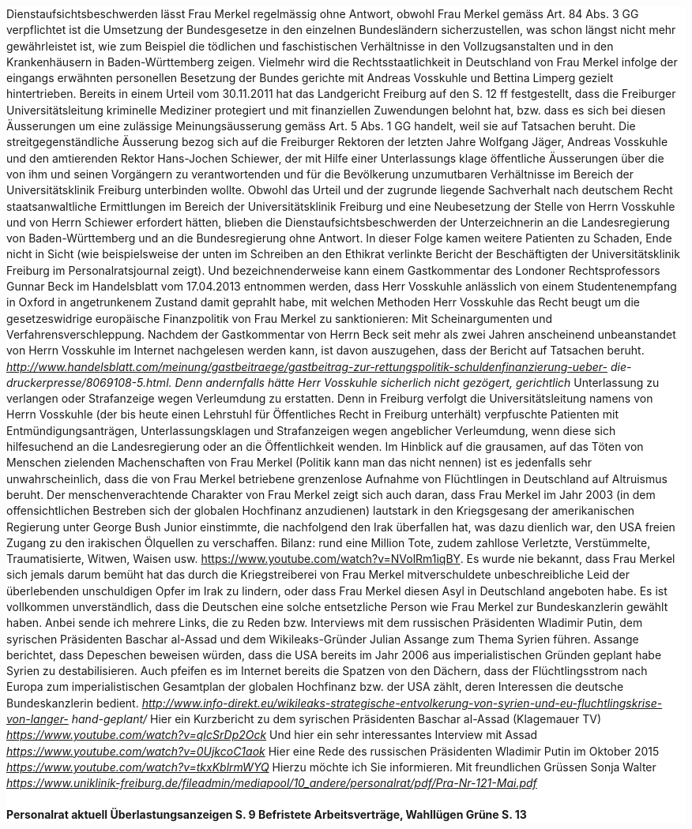 Dienstaufsichtsbeschwerden lässt Frau Merkel regelmässig ohne Antwort, obwohl Frau Merkel gemäss Art. 84 Abs. 3 GG verpflichtet ist die Umsetzung der Bundesgesetze in den einzelnen Bundesländern sicherzustellen, was schon längst nicht mehr gewährleistet ist, wie zum Beispiel die tödlichen und faschistischen Verhältnisse in den Vollzugsanstalten und in den Krankenhäusern in Baden-Württemberg zeigen. Vielmehr wird die Rechtsstaatlichkeit in Deutschland von Frau Merkel infolge der eingangs erwähnten personellen Besetzung der Bundes gerichte mit Andreas Vosskuhle und Bettina Limperg gezielt hintertrieben. Bereits in einem Urteil vom 30.11.2011 hat das Landgericht Freiburg auf den S. 12 ff festgestellt, dass die Freiburger Universitätsleitung kriminelle Mediziner protegiert und mit finanziellen Zuwendungen belohnt hat, bzw. dass es sich bei diesen Äusserungen um eine zulässige Meinungsäusserung gemäss Art. 5 Abs. 1 GG handelt, weil sie auf Tatsachen beruht. Die streitgegenständliche Äusserung bezog sich auf die Freiburger Rektoren der letzten Jahre Wolfgang Jäger, Andreas Vosskuhle und den amtierenden Rektor Hans-Jochen Schiewer, der mit Hilfe einer Unterlassungs klage öffentliche Äusserungen über die von ihm und seinen Vorgängern zu verantwortenden und für die Bevölkerung unzumutbaren Verhältnisse im Bereich der Universitätsklinik Freiburg unterbinden wollte.
Obwohl das Urteil und der zugrunde liegende Sachverhalt nach deutschem Recht staatsanwaltliche Ermittlungen im Bereich der Universitätsklinik Freiburg und eine Neubesetzung der Stelle von Herrn Vosskuhle und von Herrn Schiewer erfordert hätten, blieben die Dienstaufsichtsbeschwerden der Unterzeichnerin an die Landesregierung von Baden-Württemberg und an die Bundesregierung ohne Antwort. In dieser Folge kamen weitere Patienten zu Schaden, Ende nicht in Sicht (wie beispielsweise der unten im Schreiben an den Ethikrat verlinkte Bericht der Beschäftigten der Universitätsklinik Freiburg im Personalratsjournal zeigt). Und bezeichnenderweise kann einem Gastkommentar des Londoner Rechtsprofessors Gunnar Beck im Handelsblatt vom 17.04.2013 entnommen werden, dass Herr Vosskuhle anlässlich von einem Studentenempfang in Oxford in angetrunkenem Zustand damit geprahlt habe, mit welchen Methoden Herr Vosskuhle das Recht beugt um die gesetzeswidrige europäische Finanzpolitik von Frau Merkel zu sanktionieren: Mit Scheinargumenten und Verfahrensverschleppung. Nachdem der Gastkommentar von Herrn Beck seit mehr als zwei Jahren anscheinend unbeanstandet von Herrn Vosskuhle im Internet nachgelesen werden kann, ist davon auszugehen, dass der Bericht auf Tatsachen beruht.
_http://www.handelsblatt.com/meinung/gastbeitraege/gastbeitrag-zur-rettungspolitik-schuldenfinanzierung-ueber-_ _die-druckerpresse/8069108-5.html. Denn andernfalls hätte Herr Vosskuhle sicherlich nicht gezögert, gerichtlich_ Unterlassung zu verlangen oder Strafanzeige wegen Verleumdung zu erstatten. Denn in Freiburg verfolgt die Universitätsleitung namens von Herrn Vosskuhle (der bis heute einen Lehrstuhl für Öffentliches Recht in Freiburg unterhält) verpfuschte Patienten mit Entmündigungsanträgen, Unterlassungsklagen und Strafanzeigen wegen angeblicher Verleumdung, wenn diese sich hilfesuchend an die Landesregierung oder an die Öffentlichkeit wenden.
Im Hinblick auf die grausamen, auf das Töten von Menschen zielenden Machenschaften von Frau Merkel (Politik kann man das nicht nennen) ist es jedenfalls sehr unwahrscheinlich, dass die von Frau Merkel betriebene grenzenlose Aufnahme von Flüchtlingen in Deutschland auf Altruismus beruht. Der menschenverachtende Charakter von Frau Merkel zeigt sich auch daran, dass Frau Merkel im Jahr 2003 (in dem offensichtlichen Bestreben sich der globalen Hochfinanz anzudienen) lautstark in den Kriegsgesang der amerikanischen Regierung unter George Bush Junior einstimmte, die nachfolgend den Irak überfallen hat, was dazu dienlich war, den USA freien Zugang zu den irakischen Ölquellen zu verschaffen. Bilanz: rund eine Million Tote, zudem zahllose Verletzte, Verstümmelte, Traumatisierte, Witwen, Waisen usw. https://www.youtube.com/watch?v=NVolRm1iqBY. Es wurde nie bekannt, dass Frau Merkel sich jemals darum bemüht hat das durch die Kriegstreiberei von Frau Merkel mitverschuldete unbeschreibliche Leid der überlebenden unschuldigen Opfer im Irak zu lindern, oder dass Frau Merkel diesen Asyl in Deutschland angeboten habe. Es ist vollkommen unverständlich, dass die Deutschen eine solche entsetzliche Person wie Frau Merkel zur Bundeskanzlerin gewählt haben. Anbei sende ich mehrere Links, die zu Reden bzw. Interviews mit dem russischen Präsidenten Wladimir Putin, dem syrischen Präsidenten Baschar al-Assad und dem Wikileaks-Gründer Julian Assange zum Thema Syrien führen. Assange berichtet, dass Depeschen beweisen würden, dass die USA bereits im Jahr 2006 aus imperialistischen Gründen geplant habe Syrien zu destabilisieren. Auch pfeifen es im Internet bereits die Spatzen von den Dächern, dass der Flüchtlingsstrom nach Europa zum imperialistischen Gesamtplan der globalen Hochfinanz bzw. der USA zählt, deren Interessen die deutsche Bundeskanzlerin bedient.
_http://www.info-direkt.eu/wikileaks-strategische-entvolkerung-von-syrien-und-eu-fluchtlingskrise-von-langer-_ _hand-geplant/_ Hier ein Kurzbericht zu dem syrischen Präsidenten Baschar al-Assad (Klagemauer TV) _https://www.youtube.com/watch?v=qIcSrDp2Ock_ Und hier ein sehr interessantes Interview mit Assad _https://www.youtube.com/watch?v=0UjkcoC1aok_ Hier eine Rede des russischen Präsidenten Wladimir Putin im Oktober 2015 _https://www.youtube.com/watch?v=tkxKblrmWYQ_ Hierzu möchte ich Sie informieren.
Mit freundlichen Grüssen Sonja Walter _https://www.uniklinik-freiburg.de/fileadmin/mediapool/10_andere/personalrat/pdf/Pra-Nr-121-Mai.pdf_
#### Personalrat aktuell Überlastungsanzeigen S. 9 Befristete Arbeitsverträge, Wahllügen Grüne S. 13